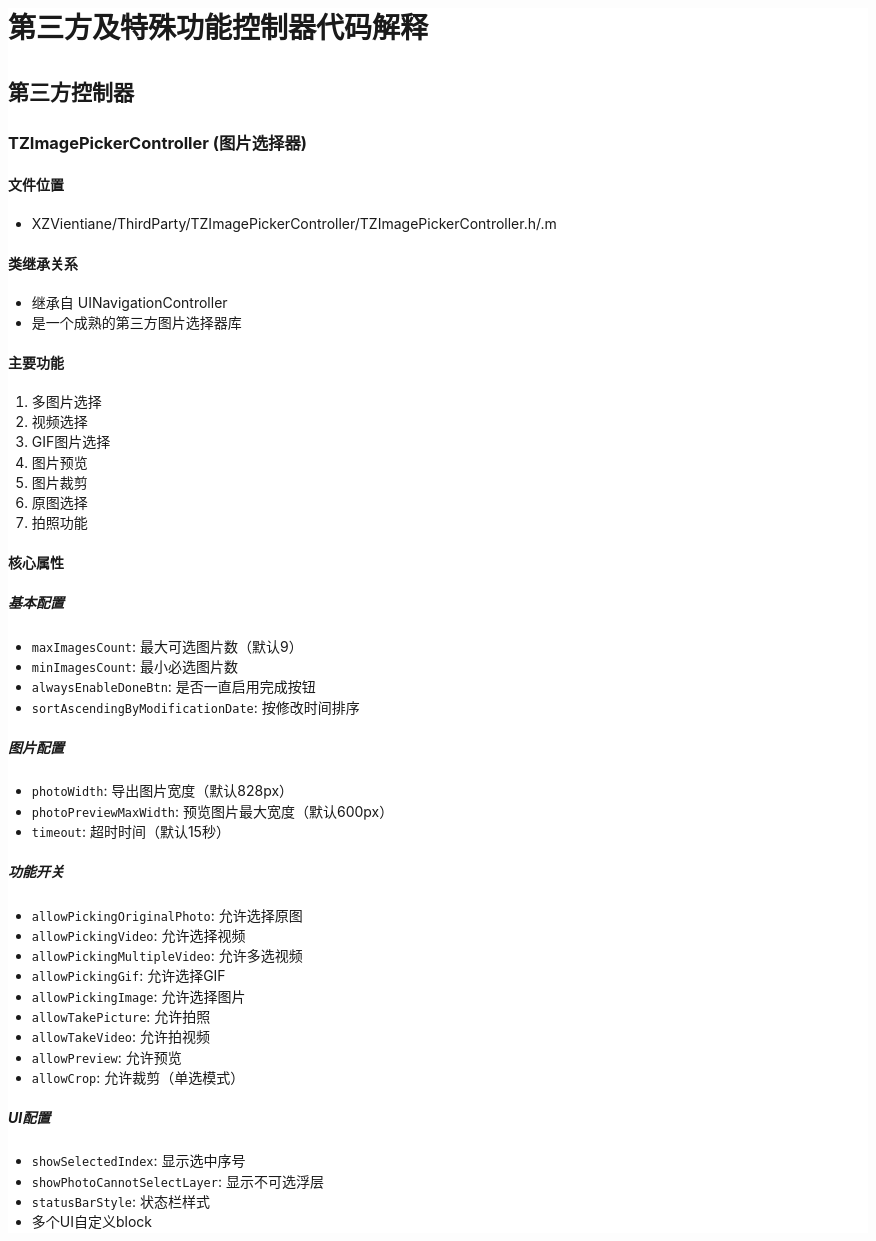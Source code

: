 # 第三方及特殊功能控制器代码解释

## 第三方控制器

### TZImagePickerController (图片选择器)

#### 文件位置
- XZVientiane/ThirdParty/TZImagePickerController/TZImagePickerController.h/.m

#### 类继承关系
- 继承自 UINavigationController
- 是一个成熟的第三方图片选择器库

#### 主要功能
1. 多图片选择
2. 视频选择
3. GIF图片选择
4. 图片预览
5. 图片裁剪
6. 原图选择
7. 拍照功能

#### 核心属性

##### 基本配置
- `maxImagesCount`: 最大可选图片数（默认9）
- `minImagesCount`: 最小必选图片数
- `alwaysEnableDoneBtn`: 是否一直启用完成按钮
- `sortAscendingByModificationDate`: 按修改时间排序

##### 图片配置
- `photoWidth`: 导出图片宽度（默认828px）
- `photoPreviewMaxWidth`: 预览图片最大宽度（默认600px）
- `timeout`: 超时时间（默认15秒）

##### 功能开关
- `allowPickingOriginalPhoto`: 允许选择原图
- `allowPickingVideo`: 允许选择视频
- `allowPickingMultipleVideo`: 允许多选视频
- `allowPickingGif`: 允许选择GIF
- `allowPickingImage`: 允许选择图片
- `allowTakePicture`: 允许拍照
- `allowTakeVideo`: 允许拍视频
- `allowPreview`: 允许预览
- `allowCrop`: 允许裁剪（单选模式）

##### UI配置
- `showSelectedIndex`: 显示选中序号
- `showPhotoCannotSelectLayer`: 显示不可选浮层
- `statusBarStyle`: 状态栏样式
- 多个UI自定义block
